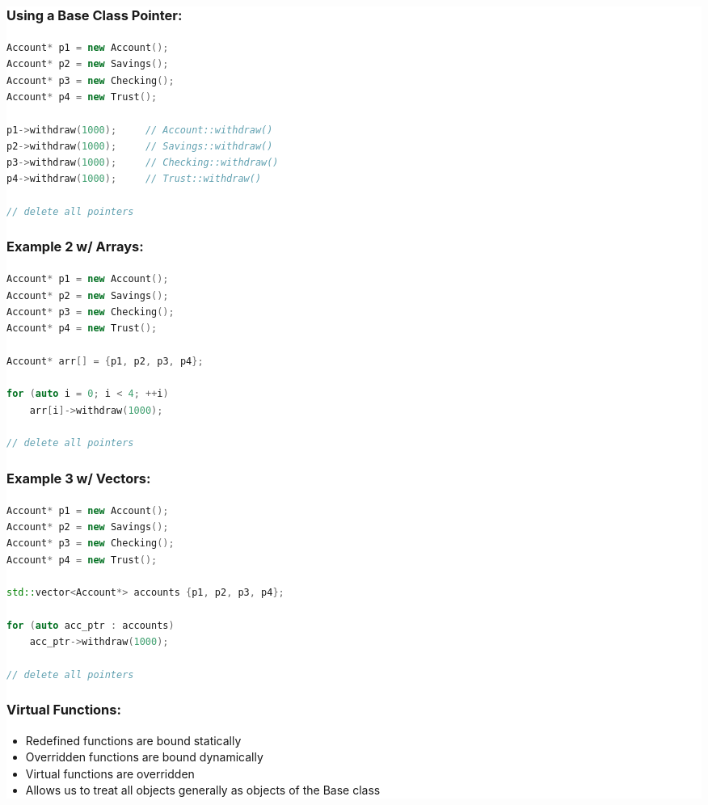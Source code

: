 ### Using a Base Class Pointer:
```c++
Account* p1 = new Account();
Account* p2 = new Savings();
Account* p3 = new Checking();
Account* p4 = new Trust();

p1->withdraw(1000);     // Account::withdraw()
p2->withdraw(1000);     // Savings::withdraw()
p3->withdraw(1000);     // Checking::withdraw()
p4->withdraw(1000);     // Trust::withdraw()

// delete all pointers
```

### Example 2 w/ Arrays:
```c++
Account* p1 = new Account();
Account* p2 = new Savings();
Account* p3 = new Checking();
Account* p4 = new Trust();

Account* arr[] = {p1, p2, p3, p4};

for (auto i = 0; i < 4; ++i)
    arr[i]->withdraw(1000);

// delete all pointers
```

### Example 3 w/ Vectors:
```c++
Account* p1 = new Account();
Account* p2 = new Savings();
Account* p3 = new Checking();
Account* p4 = new Trust();

std::vector<Account*> accounts {p1, p2, p3, p4};

for (auto acc_ptr : accounts)
    acc_ptr->withdraw(1000);

// delete all pointers
```

### Virtual Functions:
- Redefined functions are bound statically
- Overridden functions are bound dynamically
- Virtual functions are overridden
- Allows us to treat all objects generally as objects of the Base class
